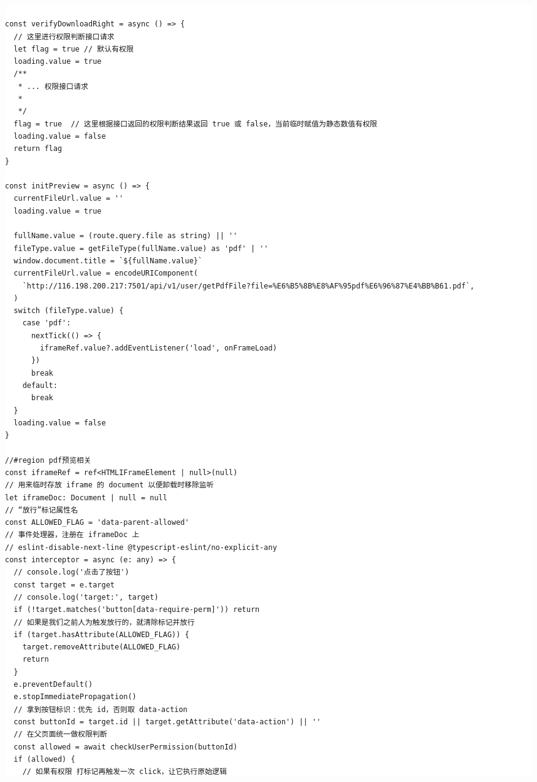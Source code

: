 ```vue

const verifyDownloadRight = async () => {
  // 这里进行权限判断接口请求
  let flag = true // 默认有权限
  loading.value = true
  /**
   * ... 权限接口请求
   *
   */
  flag = true  // 这里根据接口返回的权限判断结果返回 true 或 false，当前临时赋值为静态数值有权限
  loading.value = false
  return flag
}

const initPreview = async () => {
  currentFileUrl.value = ''
  loading.value = true

  fullName.value = (route.query.file as string) || ''
  fileType.value = getFileType(fullName.value) as 'pdf' | ''
  window.document.title = `${fullName.value}`
  currentFileUrl.value = encodeURIComponent(
    `http://116.198.200.217:7501/api/v1/user/getPdfFile?file=%E6%B5%8B%E8%AF%95pdf%E6%96%87%E4%BB%B61.pdf`,
  )
  switch (fileType.value) {
    case 'pdf':
      nextTick(() => {
        iframeRef.value?.addEventListener('load', onFrameLoad)
      })
      break
    default:
      break
  }
  loading.value = false
}

//#region pdf预览相关
const iframeRef = ref<HTMLIFrameElement | null>(null)
// 用来临时存放 iframe 的 document 以便卸载时移除监听
let iframeDoc: Document | null = null
// “放行”标记属性名
const ALLOWED_FLAG = 'data-parent-allowed'
// 事件处理器，注册在 iframeDoc 上
// eslint-disable-next-line @typescript-eslint/no-explicit-any
const interceptor = async (e: any) => {
  // console.log('点击了按钮')
  const target = e.target
  // console.log('target:', target)
  if (!target.matches('button[data-require-perm]')) return
  // 如果是我们之前人为触发放行的，就清除标记并放行
  if (target.hasAttribute(ALLOWED_FLAG)) {
    target.removeAttribute(ALLOWED_FLAG)
    return
  }
  e.preventDefault()
  e.stopImmediatePropagation()
  // 拿到按钮标识：优先 id，否则取 data-action
  const buttonId = target.id || target.getAttribute('data-action') || ''
  // 在父页面统一做权限判断
  const allowed = await checkUserPermission(buttonId)
  if (allowed) {
    // 如果有权限 打标记再触发一次 click，让它执行原始逻辑
```

[官网教程]: https://cn.vuejs.org/guide/quick-start.html#creating-a-vue-application